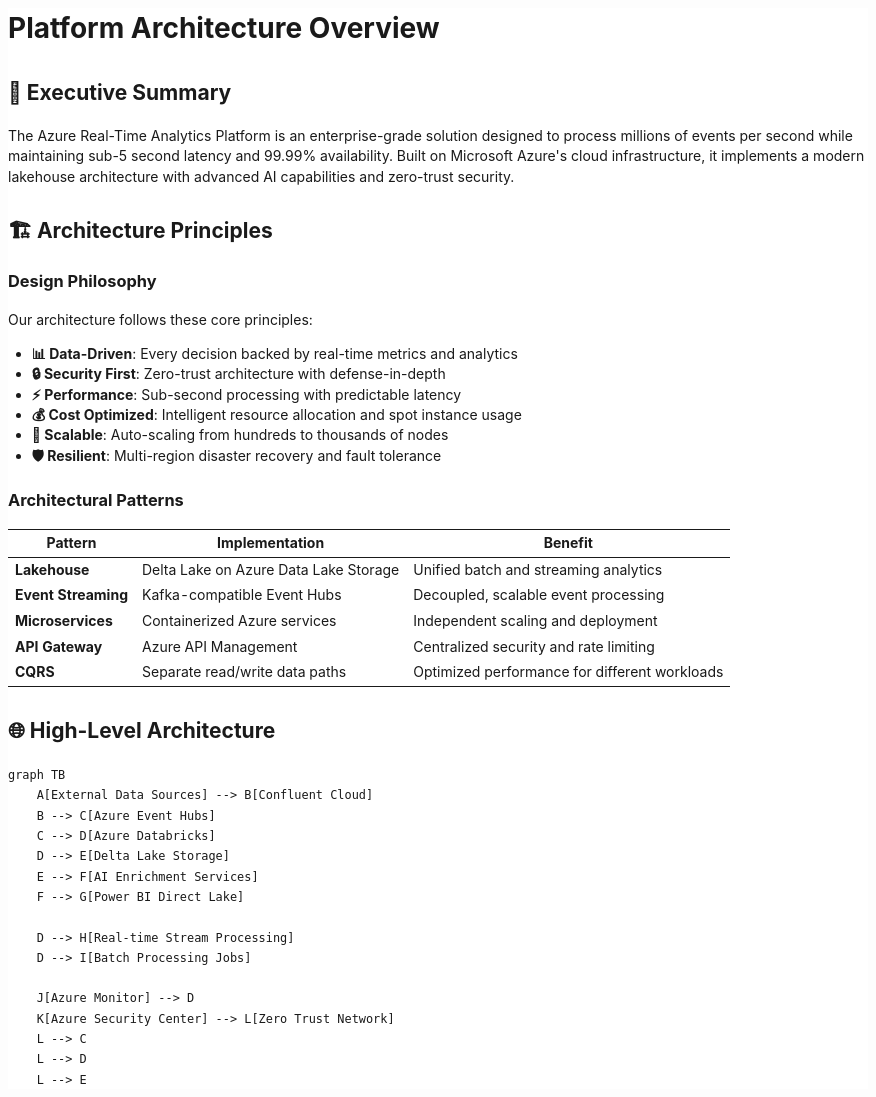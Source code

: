 # Platform Architecture Overview

## 🎯 Executive Summary

The Azure Real-Time Analytics Platform is an enterprise-grade solution designed to process millions of events per second while maintaining sub-5 second latency and 99.99% availability. Built on Microsoft Azure's cloud infrastructure, it implements a modern lakehouse architecture with advanced AI capabilities and zero-trust security.

## 🏗️ Architecture Principles

### Design Philosophy

Our architecture follows these core principles:

- **📊 Data-Driven**: Every decision backed by real-time metrics and analytics
- **🔒 Security First**: Zero-trust architecture with defense-in-depth
- **⚡ Performance**: Sub-second processing with predictable latency  
- **💰 Cost Optimized**: Intelligent resource allocation and spot instance usage
- **🔄 Scalable**: Auto-scaling from hundreds to thousands of nodes
- **🛡️ Resilient**: Multi-region disaster recovery and fault tolerance

### Architectural Patterns

| Pattern | Implementation | Benefit |
|---------|----------------|---------|
| **Lakehouse** | Delta Lake on Azure Data Lake Storage | Unified batch and streaming analytics |
| **Event Streaming** | Kafka-compatible Event Hubs | Decoupled, scalable event processing |
| **Microservices** | Containerized Azure services | Independent scaling and deployment |
| **API Gateway** | Azure API Management | Centralized security and rate limiting |
| **CQRS** | Separate read/write data paths | Optimized performance for different workloads |

## 🌐 High-Level Architecture

```mermaid
graph TB
    A[External Data Sources] --> B[Confluent Cloud]
    B --> C[Azure Event Hubs]
    C --> D[Azure Databricks]
    D --> E[Delta Lake Storage]
    E --> F[AI Enrichment Services]
    F --> G[Power BI Direct Lake]
    
    D --> H[Real-time Stream Processing]
    D --> I[Batch Processing Jobs]
    
    J[Azure Monitor] --> D
    K[Azure Security Center] --> L[Zero Trust Network]
    L --> C
    L --> D
    L --> E
```
